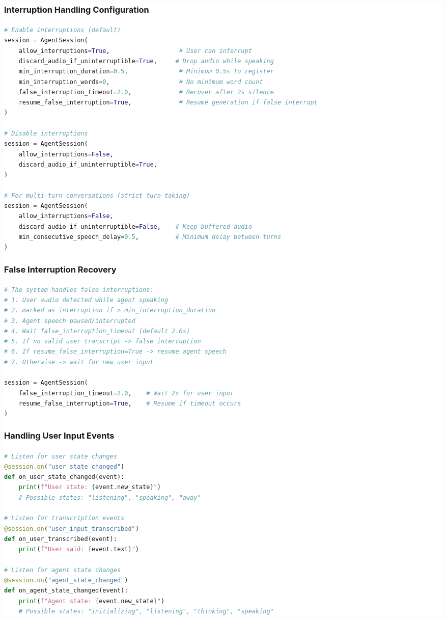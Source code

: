 ### Interruption Handling Configuration

```python
# Enable interruptions (default)
session = AgentSession(
    allow_interruptions=True,                   # User can interrupt
    discard_audio_if_uninterruptible=True,     # Drop audio while speaking
    min_interruption_duration=0.5,              # Minimum 0.5s to register
    min_interruption_words=0,                   # No minimum word count
    false_interruption_timeout=2.0,             # Recover after 2s silence
    resume_false_interruption=True,             # Resume generation if false interrupt
)

# Disable interruptions
session = AgentSession(
    allow_interruptions=False,
    discard_audio_if_uninterruptible=True,
)

# For multi-turn conversations (strict turn-taking)
session = AgentSession(
    allow_interruptions=False,
    discard_audio_if_uninterruptible=False,    # Keep buffered audio
    min_consecutive_speech_delay=0.5,          # Minimum delay between turns
)
```

### False Interruption Recovery

```python
# The system handles false interruptions:
# 1. User audio detected while agent speaking
# 2. marked as interruption if > min_interruption_duration
# 3. Agent speech paused/interrupted
# 4. Wait false_interruption_timeout (default 2.0s)
# 5. If no valid user transcript -> false interruption
# 6. If resume_false_interruption=True -> resume agent speech
# 7. Otherwise -> wait for new user input

session = AgentSession(
    false_interruption_timeout=2.0,    # Wait 2s for user input
    resume_false_interruption=True,    # Resume if timeout occurs
)
```

### Handling User Input Events

```python
# Listen for user state changes
@session.on("user_state_changed")
def on_user_state_changed(event):
    print(f"User state: {event.new_state}")
    # Possible states: "listening", "speaking", "away"

# Listen for transcription events
@session.on("user_input_transcribed")
def on_user_transcribed(event):
    print(f"User said: {event.text}")

# Listen for agent state changes
@session.on("agent_state_changed")
def on_agent_state_changed(event):
    print(f"Agent state: {event.new_state}")
    # Possible states: "initializing", "listening", "thinking", "speaking"

```
